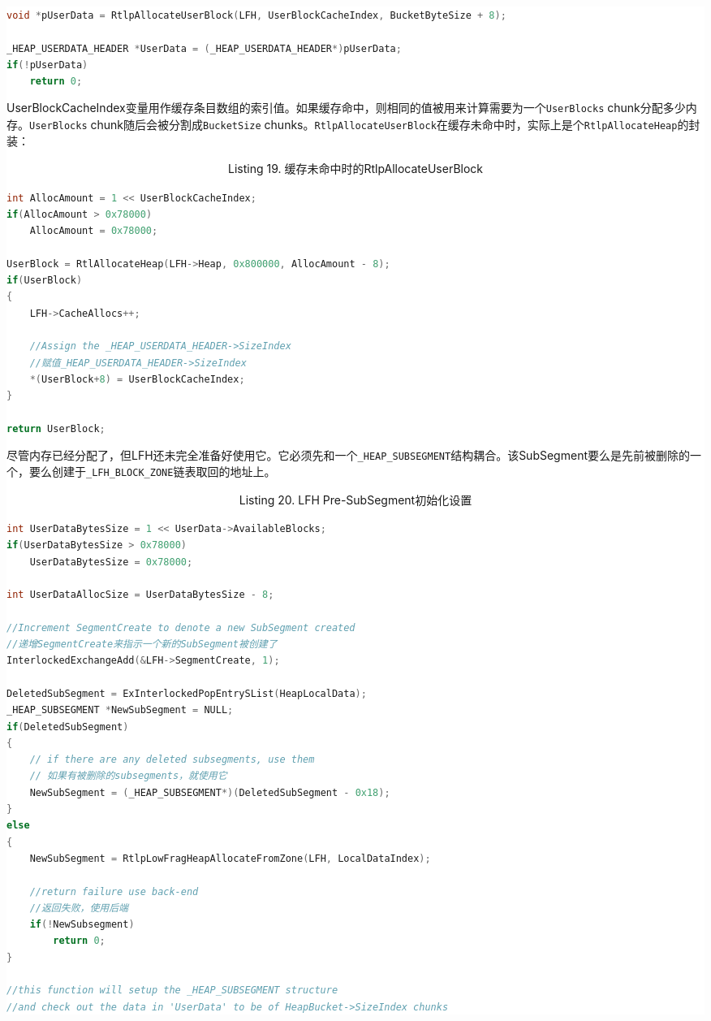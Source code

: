 ```cpp
void *pUserData = RtlpAllocateUserBlock(LFH, UserBlockCacheIndex, BucketByteSize + 8);

_HEAP_USERDATA_HEADER *UserData = (_HEAP_USERDATA_HEADER*)pUserData;
if(!pUserData)
	return 0;
```

UserBlockCacheIndex变量用作缓存条目数组的索引值。如果缓存命中，则相同的值被用来计算需要为一个`UserBlocks` chunk分配多少内存。`UserBlocks` chunk随后会被分割成`BucketSize` chunks。`RtlpAllocateUserBlock`在缓存未命中时，实际上是个`RtlpAllocateHeap`的封装：

<center>Listing 19. 缓存未命中时的RtlpAllocateUserBlock</center>

```cpp
int AllocAmount = 1 << UserBlockCacheIndex;
if(AllocAmount > 0x78000)
	AllocAmount = 0x78000;

UserBlock = RtlAllocateHeap(LFH->Heap, 0x800000, AllocAmount - 8);
if(UserBlock)
{
    LFH->CacheAllocs++;
  
  	//Assign the _HEAP_USERDATA_HEADER->SizeIndex
  	//赋值_HEAP_USERDATA_HEADER->SizeIndex
  	*(UserBlock+8) = UserBlockCacheIndex;
}

return UserBlock;
```

尽管内存已经分配了，但LFH还未完全准备好使用它。它必须先和一个`_HEAP_SUBSEGMENT`结构耦合。该SubSegment要么是先前被删除的一个，要么创建于`_LFH_BLOCK_ZONE`链表取回的地址上。

<center>Listing 20. LFH Pre-SubSegment初始化设置</center>

```cpp
int UserDataBytesSize = 1 << UserData->AvailableBlocks;
if(UserDataBytesSize > 0x78000)
	UserDataBytesSize = 0x78000;

int UserDataAllocSize = UserDataBytesSize - 8;

//Increment SegmentCreate to denote a new SubSegment created
//递增SegmentCreate来指示一个新的SubSegment被创建了
InterlockedExchangeAdd(&LFH->SegmentCreate, 1);

DeletedSubSegment = ExInterlockedPopEntrySList(HeapLocalData);
_HEAP_SUBSEGMENT *NewSubSegment = NULL;
if(DeletedSubSegment)
{
    // if there are any deleted subsegments, use them
  	// 如果有被删除的subsegments，就使用它
  	NewSubSegment = (_HEAP_SUBSEGMENT*)(DeletedSubSegment - 0x18);
}
else
{
    NewSubSegment = RtlpLowFragHeapAllocateFromZone(LFH, LocalDataIndex);
  
  	//return failure use back-end
  	//返回失败，使用后端
  	if(!NewSubsegment)
        return 0;
}

//this function will setup the _HEAP_SUBSEGMENT structure
//and check out the data in 'UserData' to be of HeapBucket->SizeIndex chunks
```